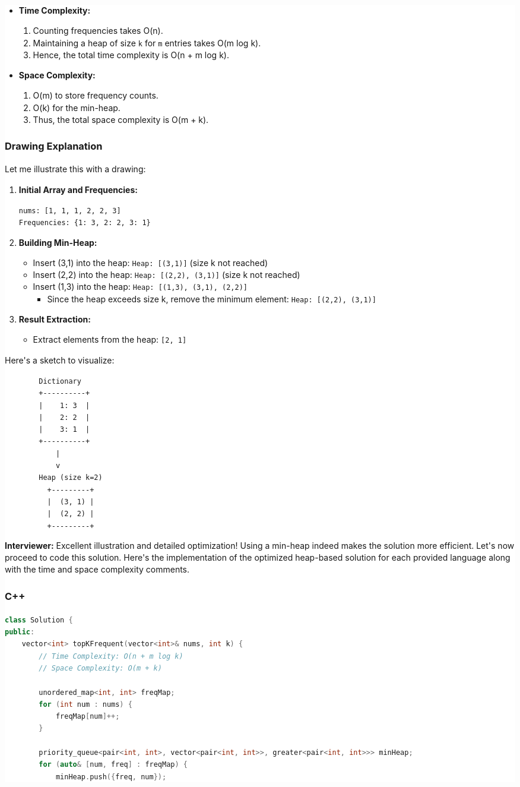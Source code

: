 - **Time Complexity:**
  1. Counting frequencies takes O(n).
  2. Maintaining a heap of size `k` for `m` entries takes O(m log k).
  3. Hence, the total time complexity is O(n + m log k).

- **Space Complexity:**
  1. O(m) to store frequency counts.
  2. O(k) for the min-heap.
  3. Thus, the total space complexity is O(m + k).

### Drawing Explanation

Let me illustrate this with a drawing:

1. **Initial Array and Frequencies:**
   ```
   nums: [1, 1, 1, 2, 2, 3]
   Frequencies: {1: 3, 2: 2, 3: 1}
   ```

2. **Building Min-Heap:**
   - Insert (3,1) into the heap: `Heap: [(3,1)]` (size k not reached)
   - Insert (2,2) into the heap: `Heap: [(2,2), (3,1)]` (size k not reached)
   - Insert (1,3) into the heap: `Heap: [(1,3), (3,1), (2,2)]`
     - Since the heap exceeds size k, remove the minimum element: `Heap: [(2,2), (3,1)]`

3. **Result Extraction:**
   - Extract elements from the heap: `[2, 1]`

Here's a sketch to visualize:
```
        Dictionary                   
        +----------+                
        |    1: 3  |                
        |    2: 2  |                
        |    3: 1  |                
        +----------+                
            |                        
            v                        
        Heap (size k=2)              
          +---------+                
          |  (3, 1) |                
          |  (2, 2) |                
          +---------+                
```

**Interviewer:** Excellent illustration and detailed optimization! Using a min-heap indeed makes the solution more efficient. Let's now proceed to code this solution.
Here's the implementation of the optimized heap-based solution for each provided language along with the time and space complexity comments.

### C++
```cpp
class Solution {
public:
    vector<int> topKFrequent(vector<int>& nums, int k) {
        // Time Complexity: O(n + m log k)
        // Space Complexity: O(m + k)
        
        unordered_map<int, int> freqMap;
        for (int num : nums) {
            freqMap[num]++;
        }
        
        priority_queue<pair<int, int>, vector<pair<int, int>>, greater<pair<int, int>>> minHeap;
        for (auto& [num, freq] : freqMap) {
            minHeap.push({freq, num});
```